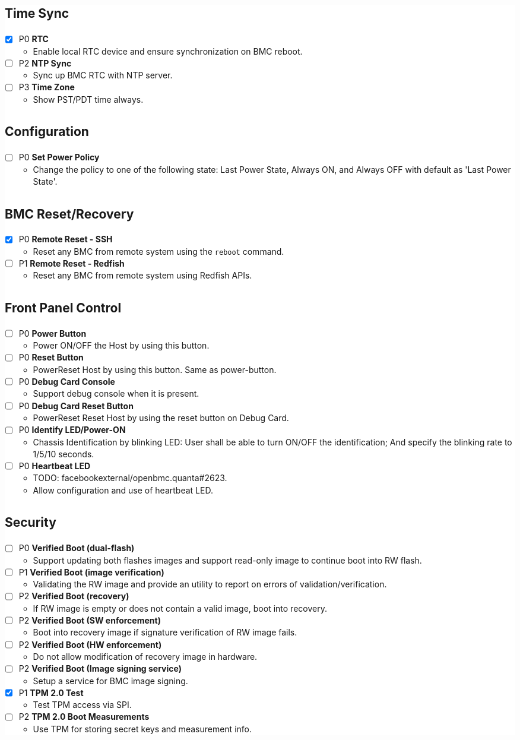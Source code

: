 ## Time Sync
- [X] P0 **RTC**
    - Enable local RTC device and ensure synchronization on BMC reboot.
- [ ] P2 **NTP Sync**
    - Sync up BMC RTC with NTP server.
- [ ] P3 **Time Zone**
    - Show PST/PDT time always.

## Configuration
- [ ] P0 **Set Power Policy**
    - Change the policy to one of the following state: Last Power State, Always
      ON, and Always OFF with default as 'Last Power State'.

## BMC Reset/Recovery
- [X] P0 **Remote Reset - SSH**
    - Reset any BMC from remote system using the `reboot` command.
- [ ] P1 **Remote Reset - Redfish**
    - Reset any BMC from remote system using Redfish APIs.

## Front Panel Control
- [ ] P0 **Power Button**
    - Power ON/OFF the Host by using this button.
- [ ] P0 **Reset Button**
    - PowerReset Host by using this button. Same as power-button.
- [ ] P0 **Debug Card Console**
    - Support debug console when it is present.
- [ ] P0 **Debug Card Reset Button**
    - PowerReset Reset Host by using the reset button on Debug Card.
- [ ] P0 **Identify LED/Power-ON**
    - Chassis Identification by blinking LED: User shall be able to turn ON/OFF
      the identification; And specify the blinking rate to 1/5/10 seconds.
- [ ] P0 **Heartbeat LED**
    - TODO: facebookexternal/openbmc.quanta#2623.
    - Allow configuration and use of heartbeat LED.

## Security
- [ ] P0 **Verified Boot (dual-flash)**
    - Support updating both flashes images and support read-only image to
      continue boot into RW flash.
- [ ] P1 **Verified Boot (image verification)**
    - Validating the RW image and provide an utility to report on errors of
      validation/verification.
- [ ] P2 **Verified Boot (recovery)**
    - If RW image is empty or does not contain a valid image, boot into
      recovery.
- [ ] P2 **Verified Boot (SW enforcement)**
    - Boot into recovery image if signature verification of RW image fails.
- [ ] P2 **Verified Boot (HW enforcement)**
    - Do not allow modification of recovery image in hardware.
- [ ] P2 **Verified Boot (Image signing service)**
    - Setup a service for BMC image signing.
- [X] P1 **TPM 2.0 Test**
    - Test TPM access via SPI.
- [ ] P2 **TPM 2.0 Boot Measurements**
    - Use TPM for storing secret keys and measurement info.
